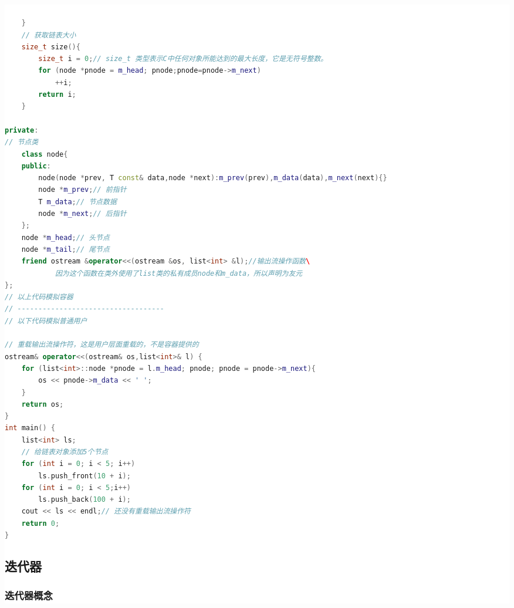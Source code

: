 ```cpp

    }
    // 获取链表大小
    size_t size(){
        size_t i = 0;// size_t 类型表示C中任何对象所能达到的最大长度，它是无符号整数。  
        for (node *pnode = m_head; pnode;pnode=pnode->m_next)
            ++i;
        return i;
    }

private:
// 节点类
    class node{
    public:
        node(node *prev, T const& data,node *next):m_prev(prev),m_data(data),m_next(next){}
        node *m_prev;// 前指针
        T m_data;// 节点数据
        node *m_next;// 后指针
    };
    node *m_head;// 头节点
    node *m_tail;// 尾节点
    friend ostream &operator<<(ostream &os, list<int> &l);//输出流操作函数\
            因为这个函数在类外使用了list类的私有成员node和m_data，所以声明为友元
};
// 以上代码模拟容器
// -----------------------------------
// 以下代码模拟普通用户

// 重载输出流操作符，这是用户层面重载的，不是容器提供的
ostream& operator<<(ostream& os,list<int>& l) {
    for (list<int>::node *pnode = l.m_head; pnode; pnode = pnode->m_next){
        os << pnode->m_data << ' ';
    }
    return os;
}
int main() {
    list<int> ls;
    // 给链表对象添加5个节点
    for (int i = 0; i < 5; i++)
        ls.push_front(10 + i);
    for (int i = 0; i < 5;i++)
        ls.push_back(100 + i);
    cout << ls << endl;// 还没有重载输出流操作符
    return 0;
}
```

## 迭代器

### 迭代器概念
